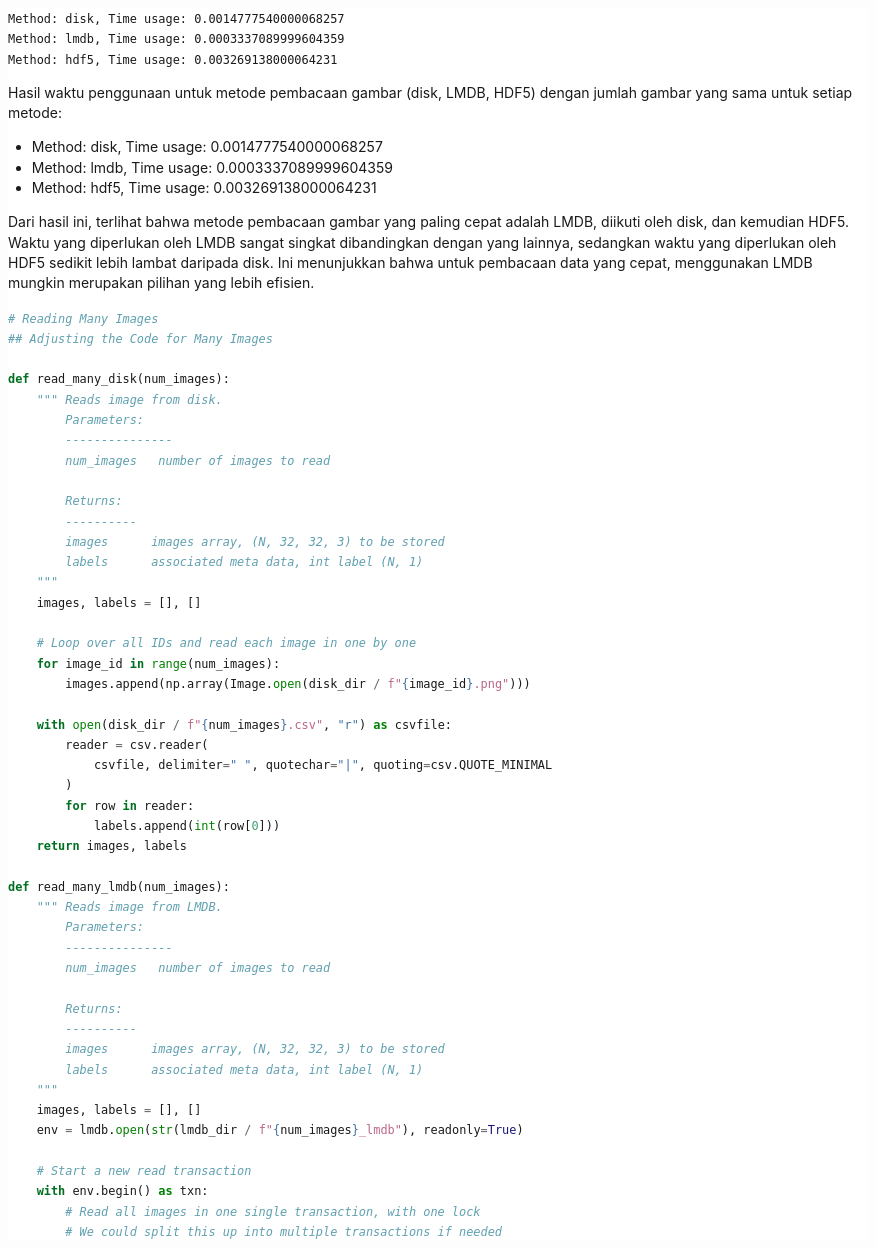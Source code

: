     Method: disk, Time usage: 0.0014777540000068257
    Method: lmdb, Time usage: 0.0003337089999604359
    Method: hdf5, Time usage: 0.003269138000064231
    

 Hasil waktu penggunaan untuk metode pembacaan gambar (disk, LMDB, HDF5) dengan jumlah gambar yang sama untuk setiap metode:

- Method: disk, Time usage: 0.0014777540000068257
- Method: lmdb, Time usage: 0.0003337089999604359
- Method: hdf5, Time usage: 0.003269138000064231

Dari hasil ini, terlihat bahwa metode pembacaan gambar yang paling cepat adalah LMDB, diikuti oleh disk, dan kemudian HDF5. Waktu yang diperlukan oleh LMDB sangat singkat dibandingkan dengan yang lainnya, sedangkan waktu yang diperlukan oleh HDF5 sedikit lebih lambat daripada disk. Ini menunjukkan bahwa untuk pembacaan data yang cepat, menggunakan LMDB mungkin merupakan pilihan yang lebih efisien.


```python
# Reading Many Images
## Adjusting the Code for Many Images

def read_many_disk(num_images):
    """ Reads image from disk.
        Parameters:
        ---------------
        num_images   number of images to read

        Returns:
        ----------
        images      images array, (N, 32, 32, 3) to be stored
        labels      associated meta data, int label (N, 1)
    """
    images, labels = [], []

    # Loop over all IDs and read each image in one by one
    for image_id in range(num_images):
        images.append(np.array(Image.open(disk_dir / f"{image_id}.png")))

    with open(disk_dir / f"{num_images}.csv", "r") as csvfile:
        reader = csv.reader(
            csvfile, delimiter=" ", quotechar="|", quoting=csv.QUOTE_MINIMAL
        )
        for row in reader:
            labels.append(int(row[0]))
    return images, labels

def read_many_lmdb(num_images):
    """ Reads image from LMDB.
        Parameters:
        ---------------
        num_images   number of images to read

        Returns:
        ----------
        images      images array, (N, 32, 32, 3) to be stored
        labels      associated meta data, int label (N, 1)
    """
    images, labels = [], []
    env = lmdb.open(str(lmdb_dir / f"{num_images}_lmdb"), readonly=True)

    # Start a new read transaction
    with env.begin() as txn:
        # Read all images in one single transaction, with one lock
        # We could split this up into multiple transactions if needed
```